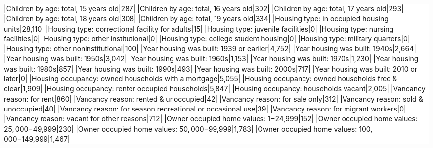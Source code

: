 |Children by age: total, 15 years old|287|
|Children by age: total, 16 years old|302|
|Children by age: total, 17 years old|293|
|Children by age: total, 18 years old|308|
|Children by age: total, 19 years old|334|
|Housing type: in occupied housing units|28,110|
|Housing type: correctional facility for adults|15|
|Housing type: juvenile facilities|0|
|Housing type: nursing facilities|0|
|Housing type: other institutional|0|
|Housing type: college student housing|0|
|Housing type: military quarters|0|
|Housing type: other noninstitutional|100|
|Year housing was built: 1939 or earlier|4,752|
|Year housing was built: 1940s|2,664|
|Year housing was built: 1950s|3,042|
|Year housing was built: 1960s|1,153|
|Year housing was built: 1970s|1,230|
|Year housing was built: 1980s|857|
|Year housing was built: 1990s|493|
|Year housing was built: 2000s|717|
|Year housing was built: 2010 or later|0|
|Housing occupancy: owned households with a mortgage|5,055|
|Housing occupancy: owned households free & clear|1,909|
|Housing occupancy: renter occupied households|5,847|
|Housing occupancy: households vacant|2,005|
|Vancancy reason: for rent|860|
|Vancancy reason: rented & unoccupied|42|
|Vancancy reason: for sale only|312|
|Vancancy reason: sold & unoccupied|40|
|Vancancy reason: for season recreational or occasional use|39|
|Vancancy reason: for migrant workers|0|
|Vancancy reason: vacant for other reasons|712|
|Owner occupied home values: $1-$24,999|152|
|Owner occupied home values: $25,000-$49,999|230|
|Owner occupied home values: $50,000-$99,999|1,783|
|Owner occupied home values: $100,000-$149,999|1,467|